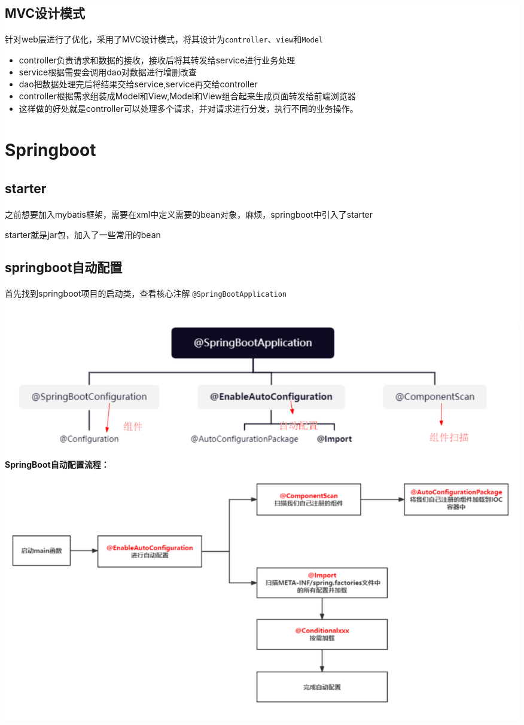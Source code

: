 

## MVC设计模式

针对web层进行了优化，采用了MVC设计模式，将其设计为`controller`、`view`和`Model`

* controller负责请求和数据的接收，接收后将其转发给service进行业务处理
* service根据需要会调用dao对数据进行增删改查
* dao把数据处理完后将结果交给service,service再交给controller
* controller根据需求组装成Model和View,Model和View组合起来生成页面转发给前端浏览器
* 这样做的好处就是controller可以处理多个请求，并对请求进行分发，执行不同的业务操作。



# Springboot

## starter

之前想要加入mybatis框架，需要在xml中定义需要的bean对象，麻烦，springboot中引入了starter

starter就是jar包，加入了一些常用的bean



## springboot自动配置

首先找到springboot项目的启动类，查看核心注解 `@SpringBootApplication`

![image-20230203211732762](images/image-20230203211732762.png)

 **SpringBoot自动配置流程：**

![image-20230203211803170](images/image-20230203211803170.png)
